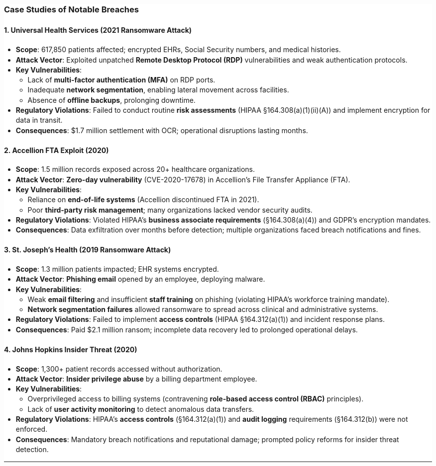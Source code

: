 
### Case Studies of Notable Breaches  

#### **1. Universal Health Services (2021 Ransomware Attack)**  
- **Scope**: 617,850 patients affected; encrypted EHRs, Social Security numbers, and medical histories.  
- **Attack Vector**: Exploited unpatched **Remote Desktop Protocol (RDP)** vulnerabilities and weak authentication protocols.  
- **Key Vulnerabilities**:  
  - Lack of **multi-factor authentication (MFA)** on RDP ports.  
  - Inadequate **network segmentation**, enabling lateral movement across facilities.  
  - Absence of **offline backups**, prolonging downtime.  
- **Regulatory Violations**: Failed to conduct routine **risk assessments** (HIPAA §164.308(a)(1)(ii)(A)) and implement encryption for data in transit.  
- **Consequences**: $1.7 million settlement with OCR; operational disruptions lasting months.  

#### **2. Accellion FTA Exploit (2020)**  
- **Scope**: 1.5 million records exposed across 20+ healthcare organizations.  
- **Attack Vector**: **Zero-day vulnerability** (CVE-2020-17678) in Accellion’s File Transfer Appliance (FTA).  
- **Key Vulnerabilities**:  
  - Reliance on **end-of-life systems** (Accellion discontinued FTA in 2021).  
  - Poor **third-party risk management**; many organizations lacked vendor security audits.  
- **Regulatory Violations**: Violated HIPAA’s **business associate requirements** (§164.308(a)(4)) and GDPR’s encryption mandates.  
- **Consequences**: Data exfiltration over months before detection; multiple organizations faced breach notifications and fines.  

#### **3. St. Joseph’s Health (2019 Ransomware Attack)**  
- **Scope**: 1.3 million patients impacted; EHR systems encrypted.  
- **Attack Vector**: **Phishing email** opened by an employee, deploying malware.  
- **Key Vulnerabilities**:  
  - Weak **email filtering** and insufficient **staff training** on phishing (violating HIPAA’s workforce training mandate).  
  - **Network segmentation failures** allowed ransomware to spread across clinical and administrative systems.  
- **Regulatory Violations**: Failed to implement **access controls** (HIPAA §164.312(a)(1)) and incident response plans.  
- **Consequences**: Paid $2.1 million ransom; incomplete data recovery led to prolonged operational delays.  

#### **4. Johns Hopkins Insider Threat (2020)**  
- **Scope**: 1,300+ patient records accessed without authorization.  
- **Attack Vector**: **Insider privilege abuse** by a billing department employee.  
- **Key Vulnerabilities**:  
  - Overprivileged access to billing systems (contravening **role-based access control (RBAC)** principles).  
  - Lack of **user activity monitoring** to detect anomalous data transfers.  
- **Regulatory Violations**: HIPAA’s **access controls** (§164.312(a)(1)) and **audit logging** requirements (§164.312(b)) were not enforced.  
- **Consequences**: Mandatory breach notifications and reputational damage; prompted policy reforms for insider threat detection.  

---